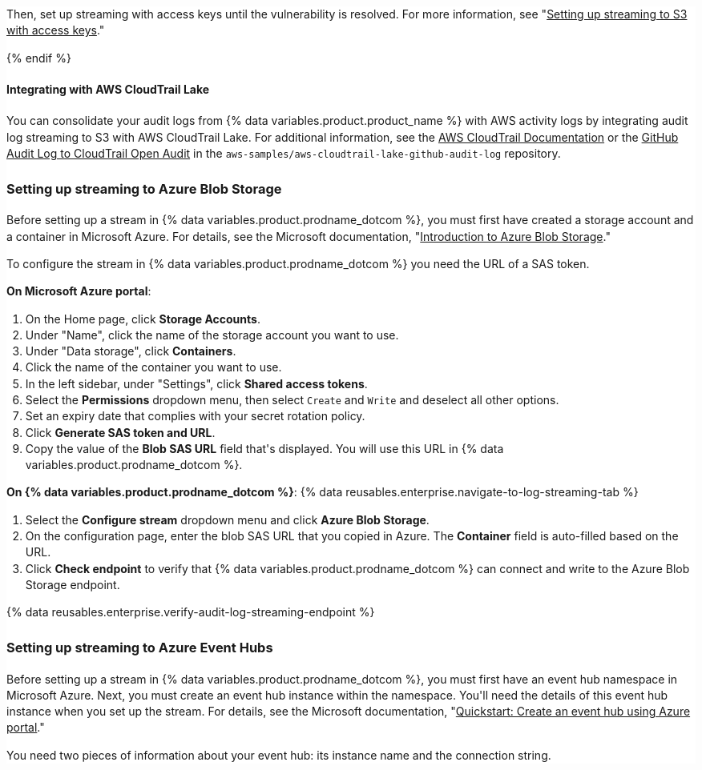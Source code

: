 Then, set up streaming with access keys until the vulnerability is resolved. For more information, see "[Setting up streaming to S3 with access keys](#setting-up-streaming-to-s3-with-access-keys)."

{% endif %}

#### Integrating with AWS CloudTrail Lake

You can consolidate your audit logs from {% data variables.product.product_name %} with AWS activity logs by integrating audit log streaming to S3 with AWS CloudTrail Lake. For additional information, see the [AWS CloudTrail Documentation](https://docs.aws.amazon.com/cloudtrail/) or the [GitHub Audit Log to CloudTrail Open Audit](https://github.com/aws-samples/aws-cloudtrail-lake-github-audit-log) in the `aws-samples/aws-cloudtrail-lake-github-audit-log` repository.

### Setting up streaming to Azure Blob Storage

Before setting up a stream in {% data variables.product.prodname_dotcom %}, you must first have created a storage account and a container in Microsoft Azure. For details, see the Microsoft documentation, "[Introduction to Azure Blob Storage](https://docs.microsoft.com/en-us/azure/storage/blobs/storage-blobs-introduction)."

To configure the stream in {% data variables.product.prodname_dotcom %} you need the URL of a SAS token.

**On Microsoft Azure portal**:
1. On the Home page, click **Storage Accounts**.
1. Under "Name", click the name of the storage account you want to use.
1. Under "Data storage", click **Containers**.
1. Click the name of the container you want to use.
1. In the left sidebar, under "Settings", click **Shared access tokens**.
1. Select the **Permissions** dropdown menu, then select `Create` and `Write` and deselect all other options.
1. Set an expiry date that complies with your secret rotation policy.
1. Click **Generate SAS token and URL**.
1. Copy the value of the **Blob SAS URL** field that's displayed. You will use this URL in {% data variables.product.prodname_dotcom %}.

**On {% data variables.product.prodname_dotcom %}**:
{% data reusables.enterprise.navigate-to-log-streaming-tab %}
1. Select the **Configure stream** dropdown menu and click **Azure Blob Storage**.
1. On the configuration page, enter the blob SAS URL that you copied in Azure. The **Container** field is auto-filled based on the URL.
1. Click **Check endpoint** to verify that {% data variables.product.prodname_dotcom %} can connect and write to the Azure Blob Storage endpoint.

{% data reusables.enterprise.verify-audit-log-streaming-endpoint %}

### Setting up streaming to Azure Event Hubs

Before setting up a stream in {% data variables.product.prodname_dotcom %}, you must first have an event hub namespace in Microsoft Azure. Next, you must create an event hub instance within the namespace. You'll need the details of this event hub instance when you set up the stream. For details, see the Microsoft documentation, "[Quickstart: Create an event hub using Azure portal](https://docs.microsoft.com/en-us/azure/event-hubs/event-hubs-create)."

You need two pieces of information about your event hub: its instance name and the connection string.
